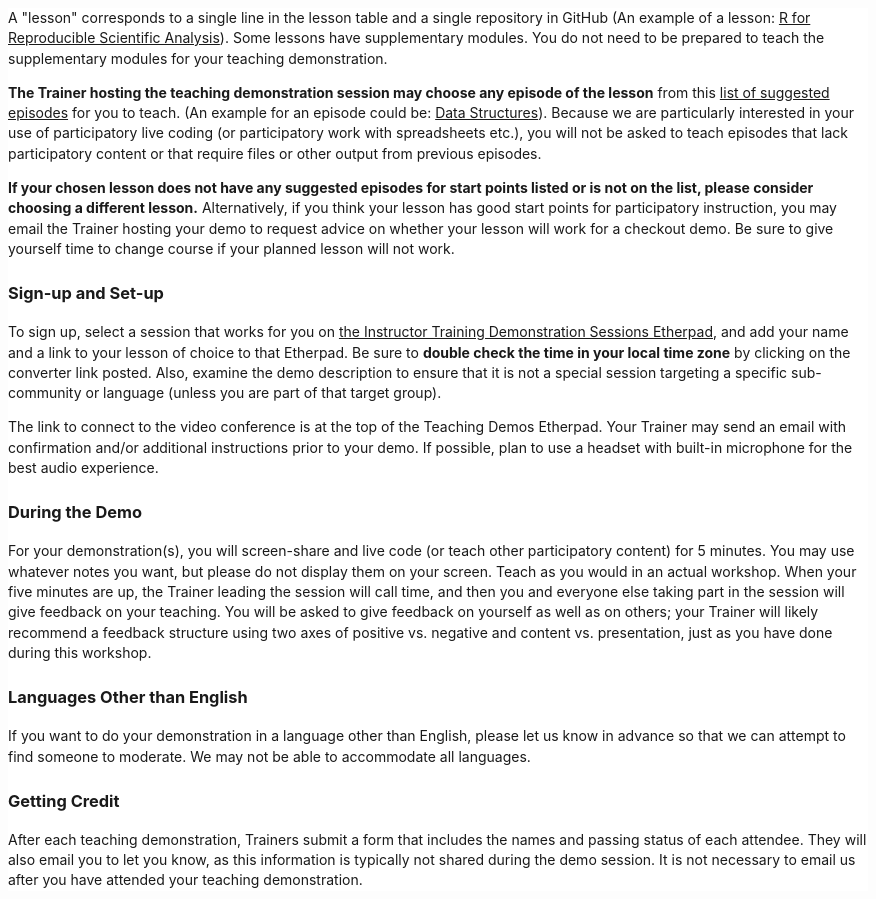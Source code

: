 A "lesson" corresponds to a single line in the lesson table and a single repository in GitHub
(An example of a lesson: [R for Reproducible Scientific Analysis][r-gapminder]).
Some lessons have supplementary modules.
You do not need to be prepared to teach the supplementary modules for your teaching demonstration.

**The Trainer hosting the teaching demonstration session may choose any episode of the lesson** from this [list of suggested episodes][start-points] for you to teach. (An
example for an episode could be: [Data Structures][r-gapminder-episode]). Because we are particularly interested in your use of participatory live coding (or
participatory work with spreadsheets etc.), you will not be asked to teach episodes that lack participatory content or that require files or other output from previous episodes.

**If your chosen lesson does not have any suggested episodes for start points listed or is not on the list, please consider choosing a different lesson.**
Alternatively, if you
think your lesson has good start points for participatory instruction, you may email the Trainer hosting your demo to request advice on whether your lesson will
work for a checkout demo. Be sure to give yourself time to change course if your planned lesson will not work.

### Sign-up and Set-up

To sign up, select a session that works for you on [the Instructor Training Demonstration Sessions Etherpad](https://pad.carpentries.org/teaching-demos), and add
your name and a link to your lesson of choice to that Etherpad. Be sure to **double check the time in your local time zone** by clicking on the converter link posted. Also, examine the demo description to ensure that it is not a special session targeting a specific sub-community or
language (unless you are part of that target group).

The link to connect to the video conference is at the top of the Teaching Demos Etherpad.
Your Trainer may send an email with confirmation and/or additional instructions prior to your demo.
If possible, plan to use a headset with built-in microphone for the best audio experience.

### During the Demo

For your demonstration(s), you will screen-share and live code (or teach other participatory content) for 5 minutes. You may use whatever notes you want, but
please do not display them on your screen. Teach as you would in an actual workshop.
When your five minutes are up, the Trainer leading the session will call time,
and then you and everyone else taking part in the session will give feedback on your teaching.
You will be asked to give feedback on yourself as well as on others;
your Trainer will likely recommend a feedback structure using two axes of positive vs. negative
and content vs. presentation, just as you have done during this workshop.

### Languages Other than English

If you want to do your demonstration in a language other than English,
please let us know in advance so that we can attempt to find someone to moderate.
We may not be able to accommodate all languages.

### Getting Credit

After each teaching demonstration, Trainers submit a form that includes the names and passing status of each attendee. They will
also email you to let you know, as this information is typically not shared during the demo session. It is not necessary to email us
after you have attended your teaching demonstration.


[help-wanted]: https://carpentries.org/help-wanted-issues/
[github-guide]: https://github.com/carpentries-incubator/swc_github_flow/blob/master/for_novice_contributors.md
[contributing]: https://github.com/carpentries/instructor-training/blob/main/CONTRIBUTING.md
[handbook-amy]: https://docs.carpentries.org/topic_folders/for_instructors/current_instructors.html#accessing-and-updating-your-instructor-profile
[git-blog]: https://carpentries.org/blog/2020/05/conversations-teaching-git-github/
[contact-page]: https://carpentries.org/contact/
[carpentries-incubator]: https://github.com/carpentries-incubator/
[glosario-github]: https://github.com/carpentries/glosario/
[discussion]: https://pad.carpentries.org/community-discussions
[pad-of-pads]: https://pad.carpentries.org/pad-of-pads
[mentoring]: https://docs.carpentries.org/topic_folders/instructor_development/mentoring_groups.html
[demos-rubric]: https://carpentries.github.io/instructor-training/demos_rubric
[r-gapminder]: https://swcarpentry.github.io/r-novice-gapminder/
[start-points]: https://carpentries.github.io/instructor-training/demo_lessons
[r-gapminder-episode]: https://swcarpentry.github.io/r-novice-gapminder/04-data-structures-part1
[trainee-profile]: https://amy.carpentries.org/workshops/trainee-dashboard/
[instructors-page]: https://carpentries.org/instructors/